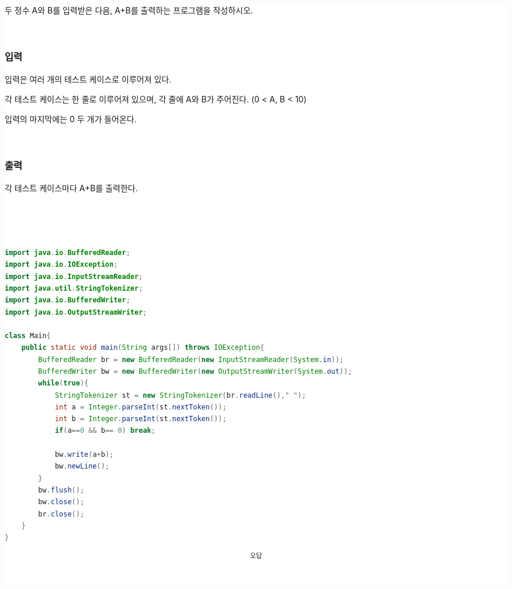 두 정수 A와 B를 입력받은 다음, A+B를 출력하는 프로그램을 작성하시오.

<br>

### 입력

입력은 여러 개의 테스트 케이스로 이루어져 있다.

각 테스트 케이스는 한 줄로 이루어져 있으며, 각 줄에 A와 B가 주어진다. (0 < A, B < 10)

입력의 마지막에는 0 두 개가 들어온다.

<br>

### 출력

각 테스트 케이스마다 A+B를 출력한다.


<br>
<br>

<br>


```java
import java.io.BufferedReader;
import java.io.IOException;
import java.io.InputStreamReader;
import java.util.StringTokenizer;
import java.io.BufferedWriter;
import java.io.OutputStreamWriter;

class Main{
    public static void main(String args[]) throws IOException{
        BufferedReader br = new BufferedReader(new InputStreamReader(System.in));
        BufferedWriter bw = new BufferedWriter(new OutputStreamWriter(System.out));
        while(true){
            StringTokenizer st = new StringTokenizer(br.readLine()," ");
            int a = Integer.parseInt(st.nextToken());
            int b = Integer.parseInt(st.nextToken());
            if(a==0 && b== 0) break;
            
            bw.write(a+b);
            bw.newLine();
        }
        bw.flush();
        bw.close();
        br.close();
    }
}
```

<div style="text-align:center; font-size:0.8em;">오답</div>

<br>
<br>
